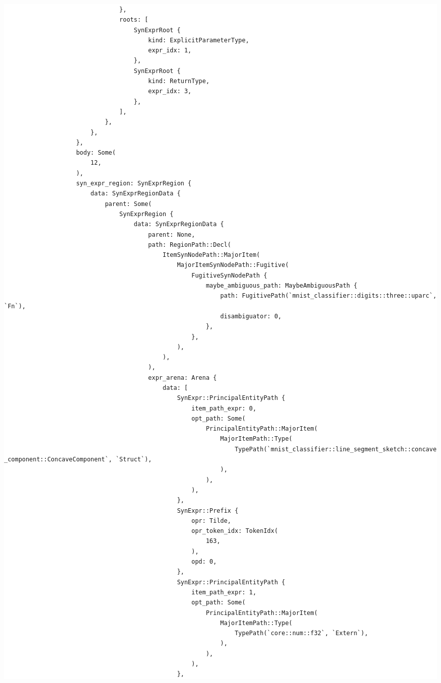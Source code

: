                                     },
                                    roots: [
                                        SynExprRoot {
                                            kind: ExplicitParameterType,
                                            expr_idx: 1,
                                        },
                                        SynExprRoot {
                                            kind: ReturnType,
                                            expr_idx: 3,
                                        },
                                    ],
                                },
                            },
                        },
                        body: Some(
                            12,
                        ),
                        syn_expr_region: SynExprRegion {
                            data: SynExprRegionData {
                                parent: Some(
                                    SynExprRegion {
                                        data: SynExprRegionData {
                                            parent: None,
                                            path: RegionPath::Decl(
                                                ItemSynNodePath::MajorItem(
                                                    MajorItemSynNodePath::Fugitive(
                                                        FugitiveSynNodePath {
                                                            maybe_ambiguous_path: MaybeAmbiguousPath {
                                                                path: FugitivePath(`mnist_classifier::digits::three::uparc`, `Fn`),
                                                                disambiguator: 0,
                                                            },
                                                        },
                                                    ),
                                                ),
                                            ),
                                            expr_arena: Arena {
                                                data: [
                                                    SynExpr::PrincipalEntityPath {
                                                        item_path_expr: 0,
                                                        opt_path: Some(
                                                            PrincipalEntityPath::MajorItem(
                                                                MajorItemPath::Type(
                                                                    TypePath(`mnist_classifier::line_segment_sketch::concave_component::ConcaveComponent`, `Struct`),
                                                                ),
                                                            ),
                                                        ),
                                                    },
                                                    SynExpr::Prefix {
                                                        opr: Tilde,
                                                        opr_token_idx: TokenIdx(
                                                            163,
                                                        ),
                                                        opd: 0,
                                                    },
                                                    SynExpr::PrincipalEntityPath {
                                                        item_path_expr: 1,
                                                        opt_path: Some(
                                                            PrincipalEntityPath::MajorItem(
                                                                MajorItemPath::Type(
                                                                    TypePath(`core::num::f32`, `Extern`),
                                                                ),
                                                            ),
                                                        ),
                                                    },